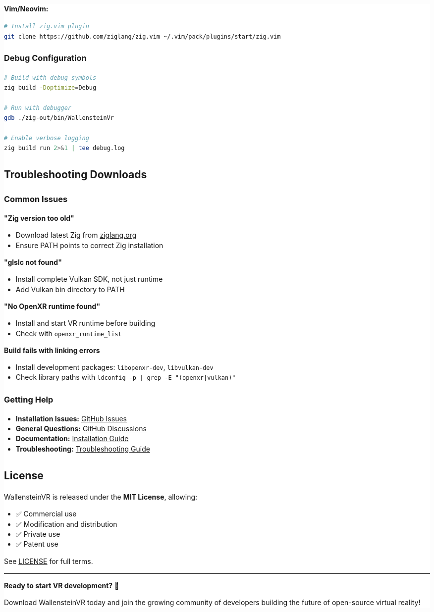 **Vim/Neovim:**
```bash
# Install zig.vim plugin
git clone https://github.com/ziglang/zig.vim ~/.vim/pack/plugins/start/zig.vim
```

### Debug Configuration

```bash
# Build with debug symbols
zig build -Doptimize=Debug

# Run with debugger
gdb ./zig-out/bin/WallensteinVr

# Enable verbose logging
zig build run 2>&1 | tee debug.log
```

## Troubleshooting Downloads

### Common Issues

**"Zig version too old"**
- Download latest Zig from [ziglang.org](https://ziglang.org/download/)
- Ensure PATH points to correct Zig installation

**"glslc not found"**
- Install complete Vulkan SDK, not just runtime
- Add Vulkan bin directory to PATH

**"No OpenXR runtime found"**
- Install and start VR runtime before building
- Check with `openxr_runtime_list`

**Build fails with linking errors**
- Install development packages: `libopenxr-dev`, `libvulkan-dev`
- Check library paths with `ldconfig -p | grep -E "(openxr|vulkan)"`

### Getting Help

- **Installation Issues:** [GitHub Issues](https://github.com/LuEklund/WallensteinVR/issues)
- **General Questions:** [GitHub Discussions](https://github.com/LuEklund/WallensteinVR/discussions)
- **Documentation:** [Installation Guide](../installation.md)
- **Troubleshooting:** [Troubleshooting Guide](../guides/troubleshooting.md)

## License

WallensteinVR is released under the **MIT License**, allowing:
- ✅ Commercial use
- ✅ Modification and distribution
- ✅ Private use
- ✅ Patent use

See [LICENSE](https://github.com/LuEklund/WallensteinVR/blob/master/LICENSE) for full terms.

---

**Ready to start VR development?** 🥽

Download WallensteinVR today and join the growing community of developers building the future of open-source virtual reality!